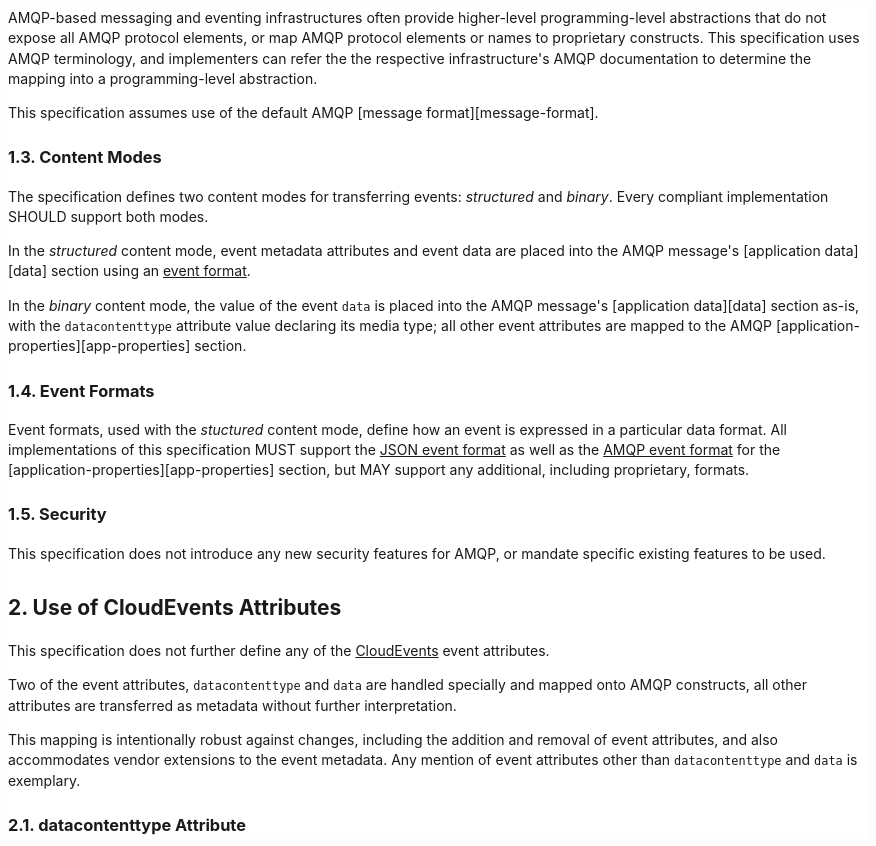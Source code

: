 AMQP-based messaging and eventing infrastructures often provide higher-level
programming-level abstractions that do not expose all AMQP protocol elements, or
map AMQP protocol elements or names to proprietary constructs. This
specification uses AMQP terminology, and implementers can refer the the
respective infrastructure's AMQP documentation to determine the mapping into a
programming-level abstraction.

This specification assumes use of the default AMQP [message
format][message-format].

### 1.3. Content Modes

The specification defines two content modes for transferring events:
_structured_ and _binary_. Every compliant implementation SHOULD support both
modes.

In the _structured_ content mode, event metadata attributes and event data are
placed into the AMQP message's [application data][data] section using an
[event format](#14-event-formats).

In the _binary_ content mode, the value of the event `data` is placed
into the AMQP message's [application data][data] section as-is, with the
`datacontenttype` attribute value declaring its media type; all other event
attributes are mapped to the AMQP [application-properties][app-properties]
section.

### 1.4. Event Formats

Event formats, used with the _stuctured_ content mode, define how an event is
expressed in a particular data format. All implementations of this specification
MUST support the [JSON event format][json-format] as well as the [AMQP event
format][amqp-format] for the [application-properties][app-properties] section,
but MAY support any additional, including proprietary, formats.

### 1.5. Security

This specification does not introduce any new security features for AMQP, or
mandate specific existing features to be used.

## 2. Use of CloudEvents Attributes

This specification does not further define any of the [CloudEvents][ce] event
attributes.

Two of the event attributes, `datacontenttype` and `data` are handled specially
and mapped onto AMQP constructs, all other attributes are transferred as
metadata without further interpretation.

This mapping is intentionally robust against changes, including the addition and
removal of event attributes, and also accommodates vendor extensions to the
event metadata. Any mention of event attributes other than `datacontenttype` and
`data` is exemplary.

### 2.1. datacontenttype Attribute


[ce]: ./spec.md
[json-format]: ./json-format.md
[amqp-format]: ./amqp-format.md
[data-section]: 3.2.6
[content-type]: https://tools.ietf.org/html/rfc7231#section-3.1.1.5
[json-value]: https://tools.ietf.org/html/rfc7159#section-3
[rfc2046]: https://tools.ietf.org/html/rfc2046
[rfc2119]: https://tools.ietf.org/html/rfc2119
[rfc3629]: https://tools.ietf.org/html/rfc3629
[rfc4627]: https://tools.ietf.org/html/rfc4627
[rfc6839]: https://tools.ietf.org/html/rfc6839#section-3.1
[rfc7159]: https://tools.ietf.org/html/rfc7159